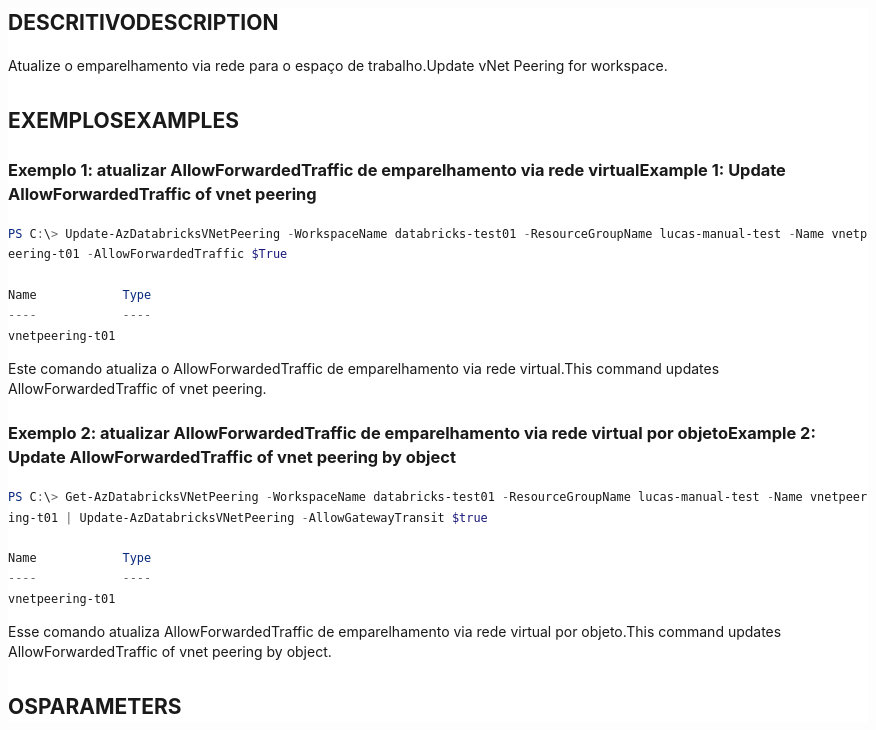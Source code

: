 ## <span data-ttu-id="92953-107">DESCRITIVO</span><span class="sxs-lookup"><span data-stu-id="92953-107">DESCRIPTION</span></span>
<span data-ttu-id="92953-108">Atualize o emparelhamento via rede para o espaço de trabalho.</span><span class="sxs-lookup"><span data-stu-id="92953-108">Update vNet Peering for workspace.</span></span>

## <span data-ttu-id="92953-109">EXEMPLOS</span><span class="sxs-lookup"><span data-stu-id="92953-109">EXAMPLES</span></span>

### <span data-ttu-id="92953-110">Exemplo 1: atualizar AllowForwardedTraffic de emparelhamento via rede virtual</span><span class="sxs-lookup"><span data-stu-id="92953-110">Example 1: Update AllowForwardedTraffic of vnet peering</span></span>
```powershell
PS C:\> Update-AzDatabricksVNetPeering -WorkspaceName databricks-test01 -ResourceGroupName lucas-manual-test -Name vnetpeering-t01 -AllowForwardedTraffic $True

Name            Type
----            ----
vnetpeering-t01
```

<span data-ttu-id="92953-111">Este comando atualiza o AllowForwardedTraffic de emparelhamento via rede virtual.</span><span class="sxs-lookup"><span data-stu-id="92953-111">This command updates AllowForwardedTraffic of vnet peering.</span></span>

### <span data-ttu-id="92953-112">Exemplo 2: atualizar AllowForwardedTraffic de emparelhamento via rede virtual por objeto</span><span class="sxs-lookup"><span data-stu-id="92953-112">Example 2: Update AllowForwardedTraffic of vnet peering by object</span></span>
```powershell
PS C:\> Get-AzDatabricksVNetPeering -WorkspaceName databricks-test01 -ResourceGroupName lucas-manual-test -Name vnetpeering-t01 | Update-AzDatabricksVNetPeering -AllowGatewayTransit $true

Name            Type
----            ----
vnetpeering-t01

```

<span data-ttu-id="92953-113">Esse comando atualiza AllowForwardedTraffic de emparelhamento via rede virtual por objeto.</span><span class="sxs-lookup"><span data-stu-id="92953-113">This command updates AllowForwardedTraffic of vnet peering by object.</span></span>

## <span data-ttu-id="92953-114">OS</span><span class="sxs-lookup"><span data-stu-id="92953-114">PARAMETERS</span></span>
